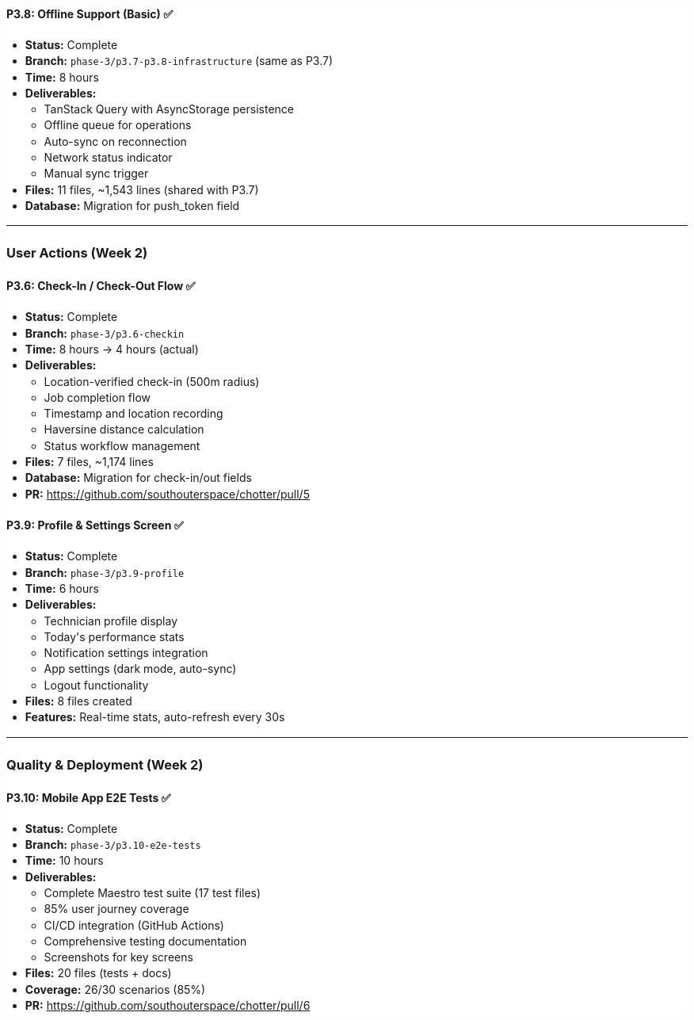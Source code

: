 #### P3.8: Offline Support (Basic) ✅
- **Status:** Complete
- **Branch:** `phase-3/p3.7-p3.8-infrastructure` (same as P3.7)
- **Time:** 8 hours
- **Deliverables:**
  - TanStack Query with AsyncStorage persistence
  - Offline queue for operations
  - Auto-sync on reconnection
  - Network status indicator
  - Manual sync trigger
- **Files:** 11 files, ~1,543 lines (shared with P3.7)
- **Database:** Migration for push_token field

---

### User Actions (Week 2)

#### P3.6: Check-In / Check-Out Flow ✅
- **Status:** Complete
- **Branch:** `phase-3/p3.6-checkin`
- **Time:** 8 hours → 4 hours (actual)
- **Deliverables:**
  - Location-verified check-in (500m radius)
  - Job completion flow
  - Timestamp and location recording
  - Haversine distance calculation
  - Status workflow management
- **Files:** 7 files, ~1,174 lines
- **Database:** Migration for check-in/out fields
- **PR:** https://github.com/southouterspace/chotter/pull/5

#### P3.9: Profile & Settings Screen ✅
- **Status:** Complete
- **Branch:** `phase-3/p3.9-profile`
- **Time:** 6 hours
- **Deliverables:**
  - Technician profile display
  - Today's performance stats
  - Notification settings integration
  - App settings (dark mode, auto-sync)
  - Logout functionality
- **Files:** 8 files created
- **Features:** Real-time stats, auto-refresh every 30s

---

### Quality & Deployment (Week 2)

#### P3.10: Mobile App E2E Tests ✅
- **Status:** Complete
- **Branch:** `phase-3/p3.10-e2e-tests`
- **Time:** 10 hours
- **Deliverables:**
  - Complete Maestro test suite (17 test files)
  - 85% user journey coverage
  - CI/CD integration (GitHub Actions)
  - Comprehensive testing documentation
  - Screenshots for key screens
- **Files:** 20 files (tests + docs)
- **Coverage:** 26/30 scenarios (85%)
- **PR:** https://github.com/southouterspace/chotter/pull/6
